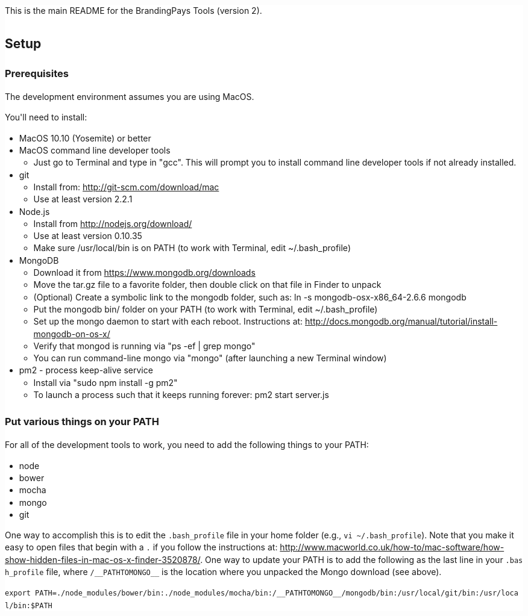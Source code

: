 This is the main README for the BrandingPays Tools (version 2).

## Setup

### Prerequisites

The development environment assumes you are using MacOS.

You'll need to install:

* MacOS 10.10 (Yosemite) or better
* MacOS command line developer tools
    * Just go to Terminal and type in "gcc". This will prompt you to install command line developer tools if not already installed.
* git
    * Install from: http://git-scm.com/download/mac
    * Use at least version 2.2.1
* Node.js
	* Install from http://nodejs.org/download/
	* Use at least version 0.10.35
    * Make sure /usr/local/bin is on PATH (to work with Terminal, edit ~/.bash_profile)
* MongoDB
	* Download it from https://www.mongodb.org/downloads
	* Move the tar.gz file to a favorite folder, then double click on that file in Finder to unpack
	* (Optional) Create a symbolic link to the mongodb folder, such as: ln -s mongodb-osx-x86_64-2.6.6 mongodb
	* Put the mongodb bin/ folder on your PATH (to work with Terminal, edit ~/.bash_profile)
	* Set up the mongo daemon to start with each reboot. Instructions at: http://docs.mongodb.org/manual/tutorial/install-mongodb-on-os-x/
	* Verify that mongod is running via "ps -ef | grep mongo"
	* You can run command-line mongo via "mongo" (after launching a new Terminal window)
* pm2 - process keep-alive service
	* Install via "sudo npm install -g pm2"
	* To launch a process such that it keeps running forever: pm2 start server.js

### Put various things on your PATH

For all of the development tools to work, you need to add the following things to your PATH:

* node
* bower
* mocha
* mongo
* git

One way to accomplish this is to edit the `.bash_profile` file in your home folder (e.g., `vi ~/.bash_profile`). Note that you make it easy to open files that begin with a `.` if you follow the instructions at: http://www.macworld.co.uk/how-to/mac-software/how-show-hidden-files-in-mac-os-x-finder-3520878/. One way to update your PATH is to add the following as the last line in your `.bash_profile` file, where `/__PATHTOMONGO__` is the location where you unpacked the Mongo download (see above). 

```
export PATH=./node_modules/bower/bin:./node_modules/mocha/bin:/__PATHTOMONGO__/mongodb/bin:/usr/local/git/bin:/usr/local/bin:$PATH
```
